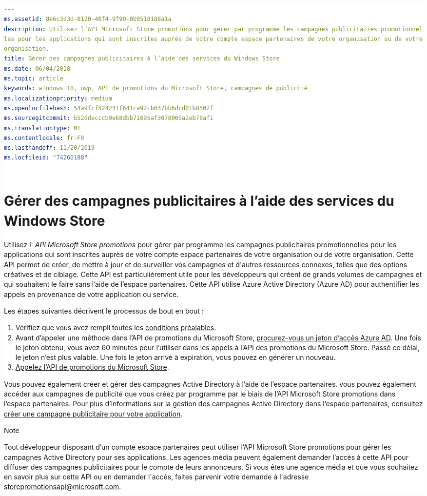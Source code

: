 ```yaml
---
ms.assetid: 8e6c3d3d-0120-40f4-9f90-0b0518188a1a
description: Utilisez l’API Microsoft Store promotions pour gérer par programme les campagnes publicitaires promotionnelles pour les applications qui sont inscrites auprès de votre compte espace partenaires de votre organisation ou de votre organisation.
title: Gérer des campagnes publicitaires à l’aide des services du Windows Store
ms.date: 06/04/2018
ms.topic: article
keywords: windows 10, uwp, API de promotions du Microsoft Store, campagnes de publicité
ms.localizationpriority: medium
ms.openlocfilehash: 54a9fcf524231f641ca92cb037bb6dcd01b8502f
ms.sourcegitcommit: b52ddecccb9e68dbb71695af3078005a2eb78af1
ms.translationtype: MT
ms.contentlocale: fr-FR
ms.lasthandoff: 11/20/2019
ms.locfileid: "74260188"
---
```

# <a name="run-ad-campaigns-using-store-services"></a>Gérer des campagnes publicitaires à l’aide des services du Windows Store

Utilisez l' *API Microsoft Store promotions* pour gérer par programme les campagnes publicitaires promotionnelles pour les applications qui sont inscrites auprès de votre compte espace partenaires de votre organisation ou de votre organisation. Cette API permet de créer, de mettre à jour et de surveiller vos campagnes et d'autres ressources connexes, telles que des options créatives et de ciblage. Cette API est particulièrement utile pour les développeurs qui créent de grands volumes de campagnes et qui souhaitent le faire sans l’aide de l’espace partenaires. Cette API utilise Azure Active Directory (Azure AD) pour authentifier les appels en provenance de votre application ou service.

Les étapes suivantes décrivent le processus de bout en bout :

1.  Vérifiez que vous avez rempli toutes les [conditions préalables](#prerequisites).
2.  Avant d’appeler une méthode dans l’API de promotions du Microsoft Store, [procurez-vous un jeton d’accès Azure AD](#obtain-an-azure-ad-access-token). Une fois le jeton obtenu, vous avez 60 minutes pour l’utiliser dans les appels à l’API des promotions du Microsoft Store. Passé ce délai, le jeton n’est plus valable. Une fois le jeton arrivé à expiration, vous pouvez en générer un nouveau.
3.  [Appelez l’API de promotions du Microsoft Store](#call-the-windows-store-promotions-api).

Vous pouvez également créer et gérer des campagnes Active Directory à l’aide de l’espace partenaires. vous pouvez également accéder aux campagnes de publicité que vous créez par programme par le biais de l’API Microsoft Store promotions dans l’espace partenaires. Pour plus d’informations sur la gestion des campagnes Active Directory dans l’espace partenaires, consultez [créer une campagne publicitaire pour votre application](../publish/create-an-ad-campaign-for-your-app.md).

> [!NOTE]
> Tout développeur disposant d’un compte espace partenaires peut utiliser l’API Microsoft Store promotions pour gérer les campagnes Active Directory pour ses applications. Les agences média peuvent également demander l’accès à cette API pour diffuser des campagnes publicitaires pour le compte de leurs annonceurs. Si vous êtes une agence média et que vous souhaitez en savoir plus sur cette API ou en demander l'accès, faites parvenir votre demande à l'adresse storepromotionsapi@microsoft.com.
